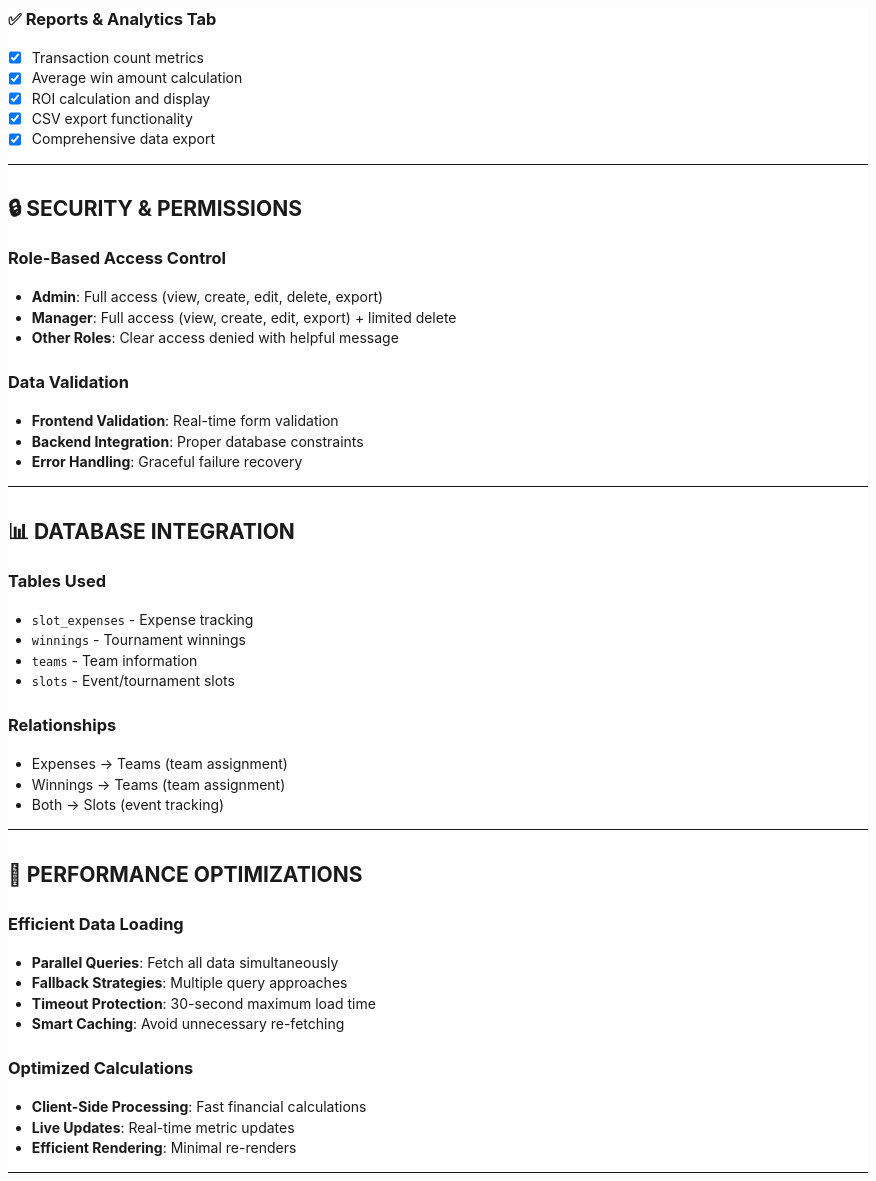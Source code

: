 ### **✅ Reports & Analytics Tab**
- [x] Transaction count metrics
- [x] Average win amount calculation
- [x] ROI calculation and display
- [x] CSV export functionality
- [x] Comprehensive data export

---

## 🔒 **SECURITY & PERMISSIONS**

### **Role-Based Access Control**
- **Admin**: Full access (view, create, edit, delete, export)
- **Manager**: Full access (view, create, edit, export) + limited delete
- **Other Roles**: Clear access denied with helpful message

### **Data Validation**
- **Frontend Validation**: Real-time form validation
- **Backend Integration**: Proper database constraints
- **Error Handling**: Graceful failure recovery

---

## 📊 **DATABASE INTEGRATION**

### **Tables Used**
- `slot_expenses` - Expense tracking
- `winnings` - Tournament winnings
- `teams` - Team information
- `slots` - Event/tournament slots

### **Relationships**
- Expenses → Teams (team assignment)
- Winnings → Teams (team assignment)  
- Both → Slots (event tracking)

---

## 🚀 **PERFORMANCE OPTIMIZATIONS**

### **Efficient Data Loading**
- **Parallel Queries**: Fetch all data simultaneously
- **Fallback Strategies**: Multiple query approaches
- **Timeout Protection**: 30-second maximum load time
- **Smart Caching**: Avoid unnecessary re-fetching

### **Optimized Calculations**
- **Client-Side Processing**: Fast financial calculations
- **Live Updates**: Real-time metric updates
- **Efficient Rendering**: Minimal re-renders

---